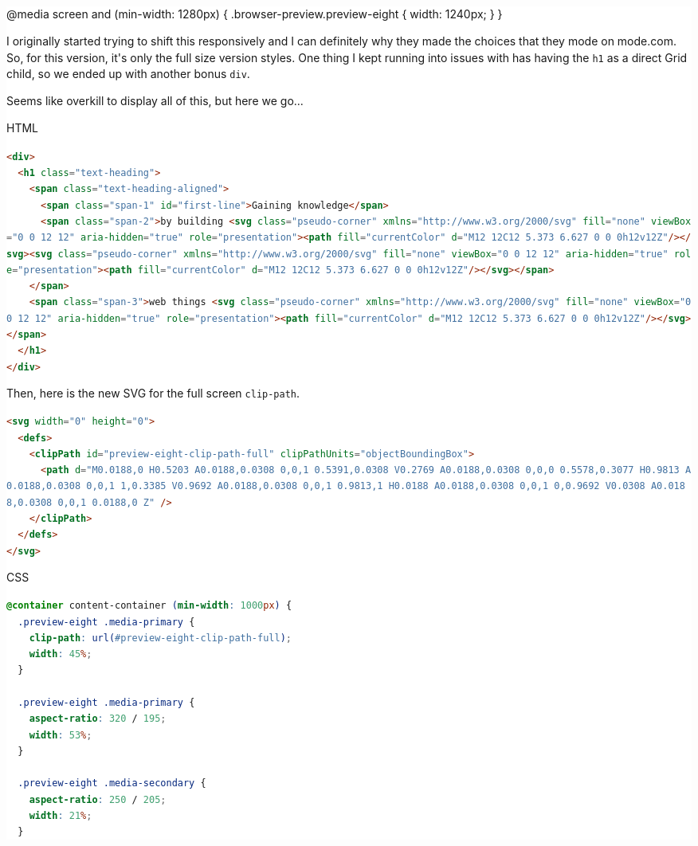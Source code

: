   @media screen and (min-width: 1280px) {
    .browser-preview.preview-eight {
      width: 1240px;
    }
  }

</style>

I originally started trying to shift this responsively and I can definitely why they made the choices that they mode on mode.com. So, for this version, it's only the full size version styles. One thing I kept running into issues with has having the `h1` as a direct Grid child, so we ended up with another bonus `div`. 

Seems like overkill to display all of this, but here we go...

<div class="code-ui-wrapper"><div class="code-ui-header">HTML</div>

```html
<div>
  <h1 class="text-heading">
    <span class="text-heading-aligned">
      <span class="span-1" id="first-line">Gaining knowledge</span> 
      <span class="span-2">by building <svg class="pseudo-corner" xmlns="http://www.w3.org/2000/svg" fill="none" viewBox="0 0 12 12" aria-hidden="true" role="presentation"><path fill="currentColor" d="M12 12C12 5.373 6.627 0 0 0h12v12Z"/></svg><svg class="pseudo-corner" xmlns="http://www.w3.org/2000/svg" fill="none" viewBox="0 0 12 12" aria-hidden="true" role="presentation"><path fill="currentColor" d="M12 12C12 5.373 6.627 0 0 0h12v12Z"/></svg></span>
    </span> 
    <span class="span-3">web things <svg class="pseudo-corner" xmlns="http://www.w3.org/2000/svg" fill="none" viewBox="0 0 12 12" aria-hidden="true" role="presentation"><path fill="currentColor" d="M12 12C12 5.373 6.627 0 0 0h12v12Z"/></svg></span>
  </h1>
</div>
```

</div>

Then, here is the new SVG for the full screen `clip-path`.

```html
<svg width="0" height="0">
  <defs>
    <clipPath id="preview-eight-clip-path-full" clipPathUnits="objectBoundingBox">
      <path d="M0.0188,0 H0.5203 A0.0188,0.0308 0,0,1 0.5391,0.0308 V0.2769 A0.0188,0.0308 0,0,0 0.5578,0.3077 H0.9813 A0.0188,0.0308 0,0,1 1,0.3385 V0.9692 A0.0188,0.0308 0,0,1 0.9813,1 H0.0188 A0.0188,0.0308 0,0,1 0,0.9692 V0.0308 A0.0188,0.0308 0,0,1 0.0188,0 Z" />
    </clipPath>
  </defs>
</svg>
```

<div class="code-ui-wrapper"><div class="code-ui-header">CSS</div>

```css
@container content-container (min-width: 1000px) {
  .preview-eight .media-primary {
    clip-path: url(#preview-eight-clip-path-full);
    width: 45%;
  }

  .preview-eight .media-primary {
    aspect-ratio: 320 / 195;
    width: 53%;
  }

  .preview-eight .media-secondary {
    aspect-ratio: 250 / 205;
    width: 21%;
  }
```